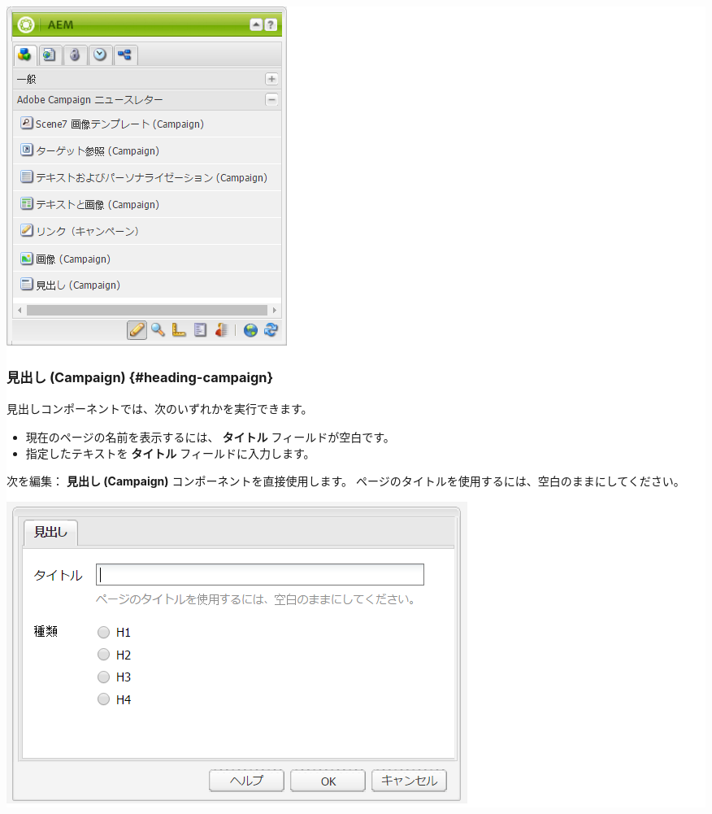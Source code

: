 ![chlimage_1-112](assets/chlimage_1-112.png)

### 見出し (Campaign) {#heading-campaign}

見出しコンポーネントでは、次のいずれかを実行できます。

* 現在のページの名前を表示するには、 **タイトル** フィールドが空白です。
* 指定したテキストを **タイトル** フィールドに入力します。

次を編集： **見出し (Campaign)** コンポーネントを直接使用します。 ページのタイトルを使用するには、空白のままにしてください。

![chlimage_1-113](assets/chlimage_1-113.png)
